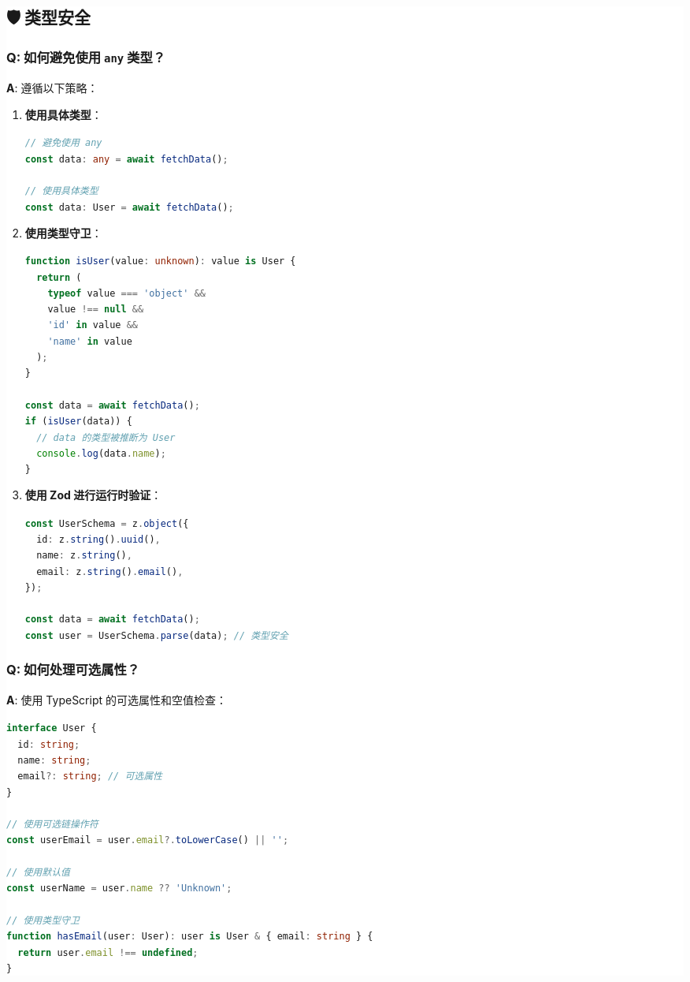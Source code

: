 ## 🛡️ 类型安全

### Q: 如何避免使用 `any` 类型？

**A**: 遵循以下策略：

1. **使用具体类型**：
   ```typescript
   // 避免使用 any
   const data: any = await fetchData();

   // 使用具体类型
   const data: User = await fetchData();
   ```

2. **使用类型守卫**：
   ```typescript
   function isUser(value: unknown): value is User {
     return (
       typeof value === 'object' &&
       value !== null &&
       'id' in value &&
       'name' in value
     );
   }

   const data = await fetchData();
   if (isUser(data)) {
     // data 的类型被推断为 User
     console.log(data.name);
   }
   ```

3. **使用 Zod 进行运行时验证**：
   ```typescript
   const UserSchema = z.object({
     id: z.string().uuid(),
     name: z.string(),
     email: z.string().email(),
   });

   const data = await fetchData();
   const user = UserSchema.parse(data); // 类型安全
   ```

### Q: 如何处理可选属性？

**A**: 使用 TypeScript 的可选属性和空值检查：

```typescript
interface User {
  id: string;
  name: string;
  email?: string; // 可选属性
}

// 使用可选链操作符
const userEmail = user.email?.toLowerCase() || '';

// 使用默认值
const userName = user.name ?? 'Unknown';

// 使用类型守卫
function hasEmail(user: User): user is User & { email: string } {
  return user.email !== undefined;
}
```